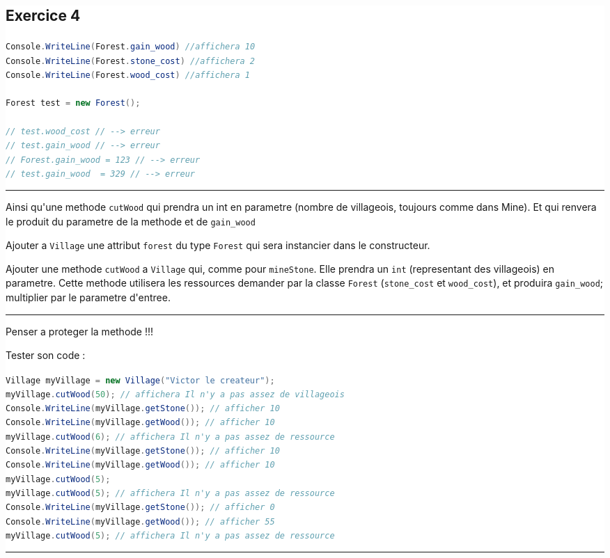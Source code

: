 
## Exercice 4

```csharp
Console.WriteLine(Forest.gain_wood) //affichera 10
Console.WriteLine(Forest.stone_cost) //affichera 2
Console.WriteLine(Forest.wood_cost) //affichera 1

Forest test = new Forest();

// test.wood_cost // --> erreur
// test.gain_wood // --> erreur
// Forest.gain_wood = 123 // --> erreur
// test.gain_wood  = 329 // --> erreur
```

---



Ainsi qu'une methode `cutWood` qui prendra un int en parametre (nombre de villageois, toujours comme dans Mine).
Et qui renvera le produit du parametre de la methode et de `gain_wood`

Ajouter a `Village` une attribut `forest` du type `Forest` qui sera instancier dans le constructeur.

Ajouter une methode `cutWood` a `Village` qui, comme pour `mineStone`. 
Elle prendra un `int` (representant des villageois) en parametre.
Cette methode utilisera les ressources demander par la classe `Forest` (`stone_cost` et `wood_cost`), et produira `gain_wood`; multiplier par le parametre d'entree.

---


Penser a proteger la methode !!! 


Tester son code : 

```csharp
Village myVillage = new Village("Victor le createur");
myVillage.cutWood(50); // affichera Il n'y a pas assez de villageois
Console.WriteLine(myVillage.getStone()); // afficher 10
Console.WriteLine(myVillage.getWood()); // afficher 10
myVillage.cutWood(6); // affichera Il n'y a pas assez de ressource
Console.WriteLine(myVillage.getStone()); // afficher 10 
Console.WriteLine(myVillage.getWood()); // afficher 10
myVillage.cutWood(5);
myVillage.cutWood(5); // affichera Il n'y a pas assez de ressource
Console.WriteLine(myVillage.getStone()); // afficher 0
Console.WriteLine(myVillage.getWood()); // afficher 55
myVillage.cutWood(5); // affichera Il n'y a pas assez de ressource
```

---
